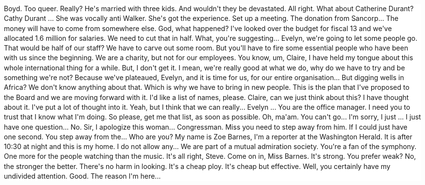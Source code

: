 Boyd. Too queer.
Really?
He's married with three kids.
And wouldn't they be devastated.
All right.
What about Catherine Durant?
Cathy Durant ...
She was vocally anti Walker.
She's got the experience.
Set up a meeting.
The donation from Sancorp...
The money will have to come from somewhere else.
God, what happened?
I've looked over the budget for fiscal 13
and we've allocated 1.6 million for salaries.
We need to cut that in half.
What, you're suggesting... Evelyn,
we're going to let some people go.
That would be half of our staff?
We have to carve out some room.
But you'll have to fire some essential people
who have been with us since the beginning.
We are a charity,
but not for our employees.
You know, um, Claire, I have held my tongue
about this whole international thing for a while.
But, I don't get it.
I mean, we're really good at what we do,
why do we have to try and be something we're not?
Because we've plateaued, Evelyn,
and it is time for us, for our entire organisation...
But digging wells in Africa? We don't know anything about that.
Which is why we have to bring in new people.
This is the plan that I've proposed to the Board
and we are moving forward with it.
I'd like a list of names, please.
Claire, can we just think about this?
I have thought about it.
I've put a lot of thought into it.
Yeah, but I think that we can really... Evelyn ...
You are the office manager.
I need you to trust that I know what I'm doing.
So please, get me that list, as soon as possible.
Oh, ma'am. You can't go... I'm sorry, I just ...
I just have one question... No.
Sir, I apologize this woman...
Congressman. Miss you need to step away from him.
If I could just have one second. You step away from the...
Who are you?
My name is Zoe Barnes, I'm a reporter at the Washington Herald.
It is after 10:30 at night and this is my home.
I do not allow any...
We are part of a mutual admiration society.
You're a fan of the symphony.
One more for the people watching than the music.
It's all right, Steve. Come on in, Miss Barnes.
It's strong.
You prefer weak?
No, the stronger the better.
There's no harm in looking.
It's a cheap ploy.
It's cheap but effective.
Well, you certainly have my undivided attention.
Good. The reason I'm here...